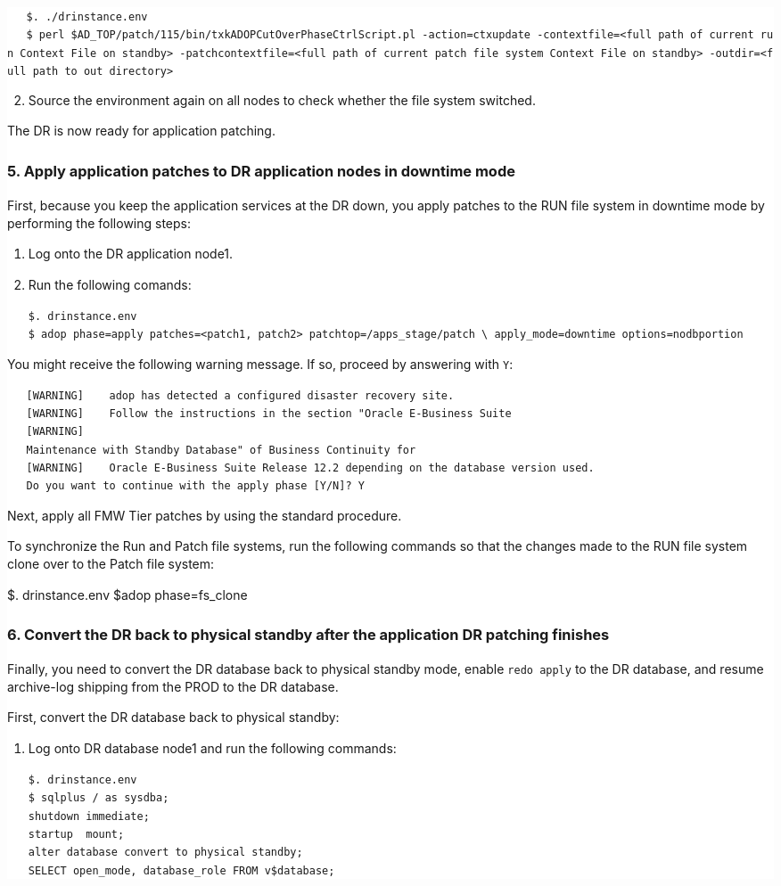        $. ./drinstance.env
       $ perl $AD_TOP/patch/115/bin/txkADOPCutOverPhaseCtrlScript.pl -action=ctxupdate -contextfile=<full path of current run Context File on standby> -patchcontextfile=<full path of current patch file system Context File on standby> -outdir=<full path to out directory>

2. Source the environment again on all nodes to check whether the file system
   switched.

The DR is now ready for application patching.

### 5. Apply application patches to DR application nodes in downtime mode

First, because you keep the application services at the DR down, you apply
patches to the RUN file system in downtime mode by performing the following steps:

1. Log onto the DR application node1.
2. Run the following comands:

       $. drinstance.env
       $ adop phase=apply patches=<patch1, patch2> patchtop=/apps_stage/patch \ apply_mode=downtime options=nodbportion

You might receive the following warning message. If so, proceed by answering
with `Y`:

       [WARNING]    adop has detected a configured disaster recovery site.
       [WARNING]    Follow the instructions in the section "Oracle E-Business Suite
       [WARNING]   
       Maintenance with Standby Database" of Business Continuity for
       [WARNING]    Oracle E-Business Suite Release 12.2 depending on the database version used.
       Do you want to continue with the apply phase [Y/N]? Y

Next, apply all FMW Tier patches by using the standard procedure.

To synchronize the Run and Patch file systems, run the following commands so that
the changes made to the RUN file system clone over to the Patch file system:

$. drinstance.env
$adop phase=fs_clone

### 6. Convert the DR back to physical standby after the application DR patching finishes

Finally, you need to convert the DR database back to physical standby mode,
enable `redo apply` to the DR database, and resume archive-log shipping from the
PROD to the DR database.

First, convert the DR database back to physical standby:

1. Log onto DR database node1 and run the following commands:

       $. drinstance.env
       $ sqlplus / as sysdba;
       shutdown immediate;
       startup  mount;
       alter database convert to physical standby;
       SELECT open_mode, database_role FROM v$database;
